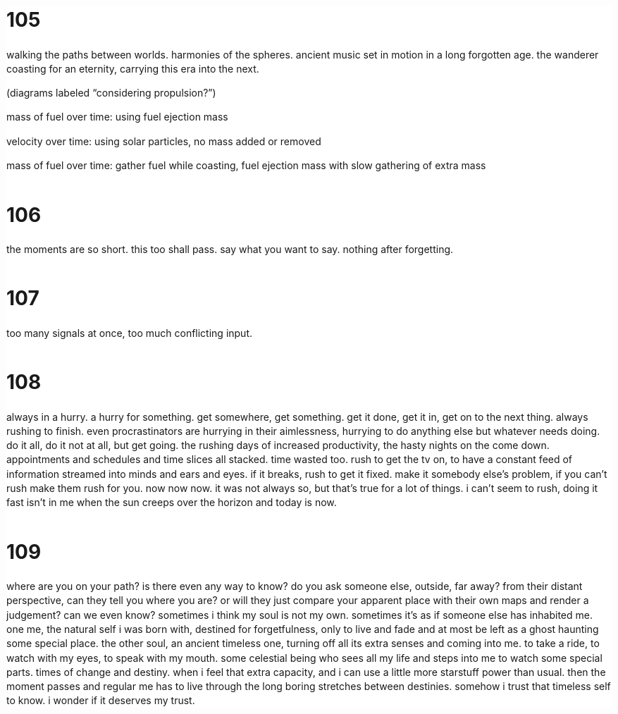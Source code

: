 # 105

walking the paths between worlds. harmonies of the spheres. ancient music set in motion in a long forgotten age. the wanderer coasting for an eternity, carrying this era into the next. 

(diagrams labeled “considering propulsion?”)

mass of fuel over time: using fuel ejection mass

velocity over time: using solar particles, no mass added or removed

mass of fuel over time: gather fuel while coasting, fuel ejection mass with slow gathering of extra mass

# 106

the moments are so short.
this too shall pass.
say what you want to say.
nothing after forgetting.

# 107

too many signals at once, too much conflicting input.

# 108

always in a hurry. a hurry for something. get somewhere, get something. get it done, get it in, get on to the next thing. always rushing to finish. even procrastinators are hurrying in their aimlessness, hurrying to do anything else but whatever needs doing. do it all, do it not at all, but get going. the rushing days of increased productivity, the hasty nights on the come down. appointments and schedules and time slices all stacked. time wasted too. rush to get the tv on, to have a constant feed of information streamed into minds and ears and eyes. if it breaks, rush to get it fixed. make it somebody else’s problem, if you can’t rush make them rush for you. now now now. it was not always so, but that’s true for a lot of things. i can’t seem to rush, doing it fast isn’t in me when the sun creeps over the horizon and today is now. 

# 109

where are you on your path? is there even any way to know? do you ask someone else, outside, far away? from their distant perspective, can they tell you where you are? or will they just compare your apparent place with their own maps and render a judgement? can we even know? sometimes i think my soul is not my own. sometimes it’s as if someone else has inhabited me. one me, the natural self i was born with, destined for forgetfulness, only to live and fade and at most be left as a ghost haunting some special place. the other soul, an ancient timeless one, turning off all its extra senses and coming into me. to take a ride, to watch with my eyes, to speak with my mouth. some celestial being who sees all my life and steps into me to watch some special parts. times of change and destiny. when i feel that extra capacity, and i can use a little more starstuff power than usual. then the moment passes and regular me has to live through the long boring stretches between destinies. somehow i trust that timeless self to know. i wonder if it deserves my trust. 
